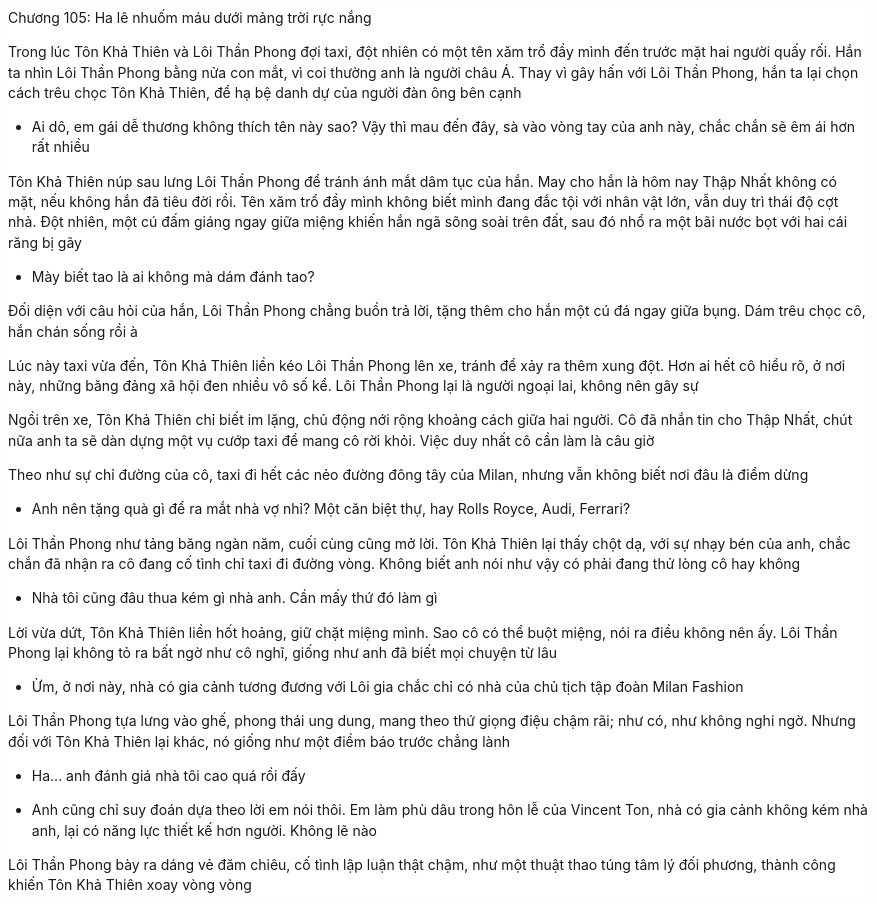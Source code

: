 




Chương 105: Ha lê nhuốm máu dưới mảng trời rực nắng

Trong lúc Tôn Khả Thiên và Lôi Thần Phong đợi taxi, đột nhiên có một tên xăm trổ đầy mình đến trước mặt hai người quấy rối. Hắn ta nhìn Lôi Thần Phong bằng nửa con mắt, vì coi thường anh là người châu Á. Thay vì gây hấn với Lôi Thần Phong, hắn ta lại chọn cách trêu chọc Tôn Khả Thiên, để hạ bệ danh dự của người đàn ông bên cạnh

- Ai dô, em gái dễ thương không thích tên này sao? Vậy thì mau đến đây, sà vào vòng tay của anh này, chắc chắn sẽ êm ái hơn rất nhiều

Tôn Khả Thiên núp sau lưng Lôi Thần Phong để tránh ánh mắt dâm tục của hắn. May cho hắn là hôm nay Thập Nhất không có mặt, nếu không hắn đã tiêu đời rồi. Tên xăm trổ đầy mình không biết mình đang đắc tội với nhân vật lớn, vẫn duy trì thái độ cợt nhả. Đột nhiên, một cú đấm giáng ngay giữa miệng khiến hắn ngã sõng soài trên đất, sau đó nhổ ra một bãi nước bọt với hai cái răng bị gãy

- Mày biết tao là ai không mà dám đánh tao?

Đối diện với câu hỏi của hắn, Lôi Thần Phong chẳng buồn trả lời, tặng thêm cho hắn một cú đá ngay giữa bụng. Dám trêu chọc cô, hắn chán sống rồi à

Lúc này taxi vừa đến, Tôn Khả Thiên liền kéo Lôi Thần Phong lên xe, tránh để xảy ra thêm xung đột. Hơn ai hết cô hiểu rõ, ở nơi này, những băng đảng xã hội đen nhiều vô số kể. Lôi Thần Phong lại là người ngoại lai, không nên gây sự

Ngồi trên xe, Tôn Khả Thiên chỉ biết im lặng, chủ động nới rộng khoảng cách giữa hai người. Cô đã nhắn tin cho Thập Nhất, chút nữa anh ta sẽ dàn dựng một vụ cướp taxi để mang cô rời khỏi. Việc duy nhất cô cần làm là câu giờ

Theo như sự chỉ đường của cô, taxi đi hết các nẻo đường đông tây của Milan, nhưng vẫn không biết nơi đâu là điểm dừng

- Anh nên tặng quà gì để ra mắt nhà vợ nhỉ? Một căn biệt thự, hay Rolls Royce, Audi, Ferrari?

Lôi Thần Phong như tảng băng ngàn năm, cuối cùng cũng mở lời. Tôn Khả Thiên lại thấy chột dạ, với sự nhạy bén của anh, chắc chắn đã nhận ra cô đang cố tình chỉ taxi đi đường vòng. Không biết anh nói như vậy có phải đang thử lòng cô hay không

- Nhà tôi cũng đâu thua kém gì nhà anh. Cần mấy thứ đó làm gì

Lời vừa dứt, Tôn Khả Thiên liền hốt hoảng, giữ chặt miệng mình. Sao cô có thể buột miệng, nói ra điều không nên ấy. Lôi Thần Phong lại không tỏ ra bất ngờ như cô nghĩ, giống như anh đã biết mọi chuyện từ lâu

- Ừm, ở nơi này, nhà có gia cảnh tương đương với Lôi gia chắc chỉ có nhà của chủ tịch tập đoàn Milan Fashion


Lôi Thần Phong tựa lưng vào ghế, phong thái ung dung, mang theo thứ giọng điệu chậm rãi; như có, như không nghi ngờ. Nhưng đối với Tôn Khả Thiên lại khác, nó giống như một điềm báo trước chẳng lành

- Ha... anh đánh giá nhà tôi cao quá rồi đấy

- Anh cũng chỉ suy đoán dựa theo lời em nói thôi. Em làm phù dâu trong hôn lễ của Vincent Ton, nhà có gia cảnh không kém nhà anh, lại có năng lực thiết kế hơn người. Không lẽ nào

Lôi Thần Phong bày ra dáng vẻ đăm chiêu, cố tình lập luận thật chậm, như một thuật thao túng tâm lý đối phương, thành công khiến Tôn Khả Thiên xoay vòng vòng
